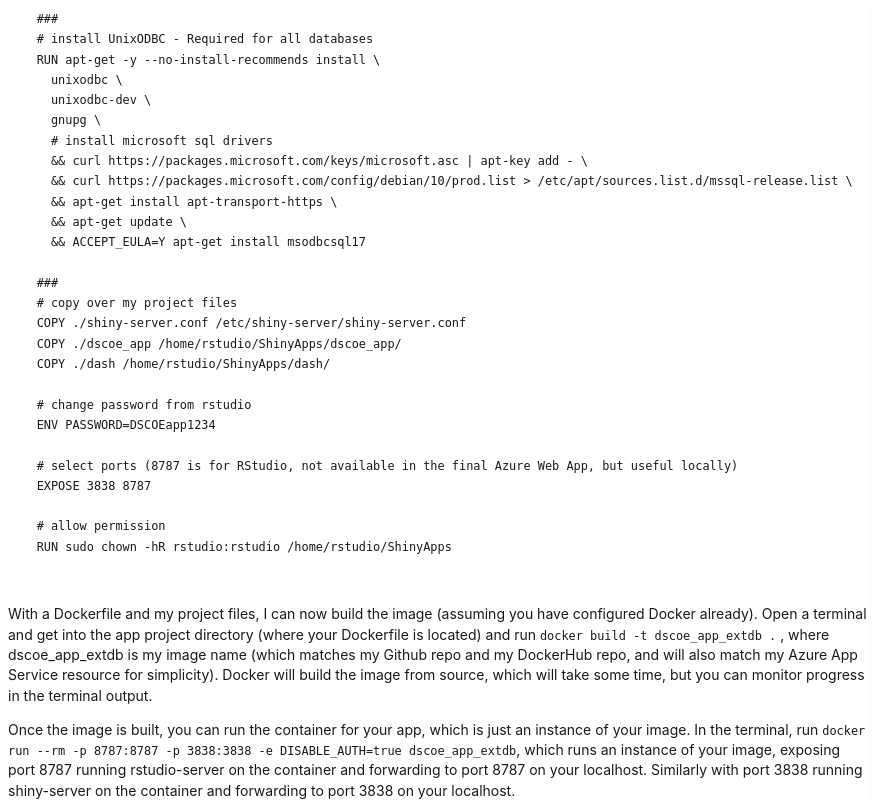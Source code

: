         ###
        # install UnixODBC - Required for all databases
        RUN apt-get -y --no-install-recommends install \
          unixodbc \
          unixodbc-dev \
          gnupg \
          # install microsoft sql drivers
          && curl https://packages.microsoft.com/keys/microsoft.asc | apt-key add - \
          && curl https://packages.microsoft.com/config/debian/10/prod.list > /etc/apt/sources.list.d/mssql-release.list \
          && apt-get install apt-transport-https \
          && apt-get update \
          && ACCEPT_EULA=Y apt-get install msodbcsql17 
        
        ###
        # copy over my project files
        COPY ./shiny-server.conf /etc/shiny-server/shiny-server.conf
        COPY ./dscoe_app /home/rstudio/ShinyApps/dscoe_app/
        COPY ./dash /home/rstudio/ShinyApps/dash/
        
        # change password from rstudio
        ENV PASSWORD=DSCOEapp1234
        
        # select ports (8787 is for RStudio, not available in the final Azure Web App, but useful locally)
        EXPOSE 3838 8787
        
        # allow permission
        RUN sudo chown -hR rstudio:rstudio /home/rstudio/ShinyApps

<br/>   

With a Dockerfile and my project files, I can now build the image (assuming you have configured Docker already). Open a terminal and get into the app project directory (where your Dockerfile is located) and run ```docker build -t dscoe_app_extdb .``` , where dscoe_app_extdb is my image name (which matches my Github repo and my DockerHub repo, and will also match my Azure App Service resource for simplicity).  Docker will build the image from source, which will take some time, but you can monitor progress in the terminal output.  

Once the image is built, you can run the container for your app, which is just an instance of your image.  In the terminal, run ```docker run --rm -p 8787:8787 -p 3838:3838 -e DISABLE_AUTH=true dscoe_app_extdb```, which runs an instance of your image, exposing port 8787 running rstudio-server on the container and forwarding to port 8787 on your localhost.  Similarly with port 3838 running shiny-server on the container and forwarding to port 3838 on your localhost. 
